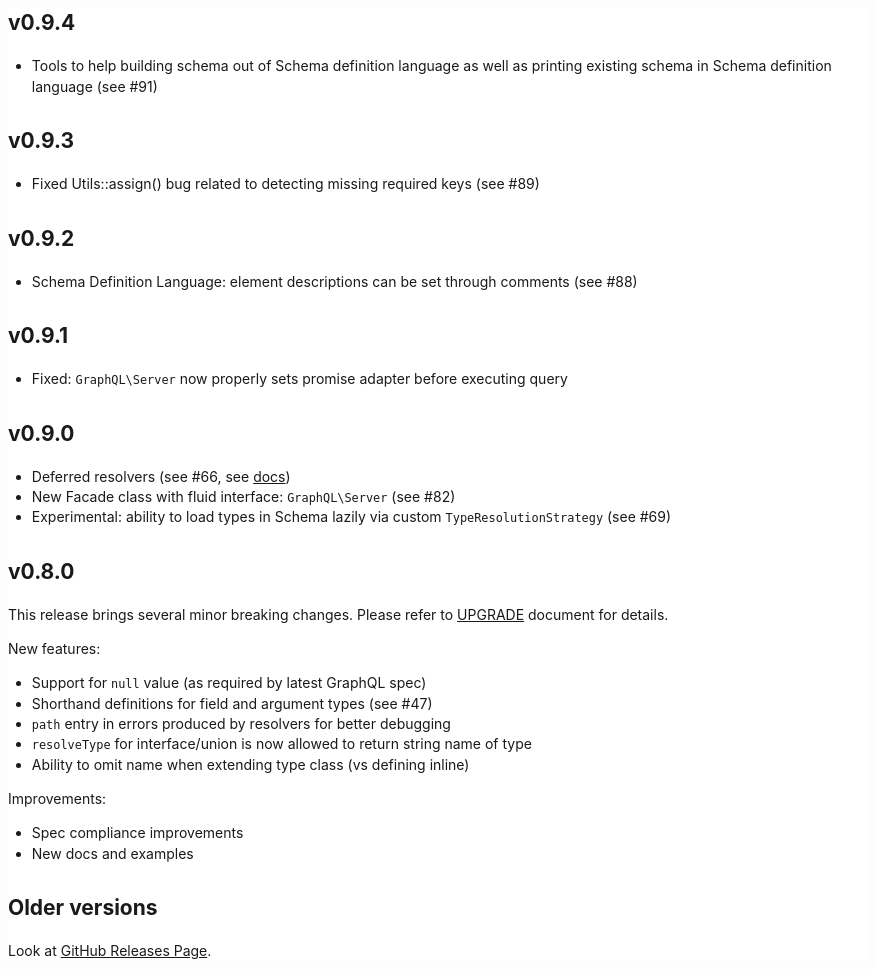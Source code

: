 ## v0.9.4

- Tools to help building schema out of Schema definition language as well as printing existing
  schema in Schema definition language (see #91)

## v0.9.3

- Fixed Utils::assign() bug related to detecting missing required keys (see #89)

## v0.9.2

- Schema Definition Language: element descriptions can be set through comments (see #88)

## v0.9.1

- Fixed: `GraphQL\Server` now properly sets promise adapter before executing query

## v0.9.0

- Deferred resolvers (see #66, see [docs](docs/data-fetching.md#solving-n1-problem))
- New Facade class with fluid interface: `GraphQL\Server` (see #82)
- Experimental: ability to load types in Schema lazily via custom `TypeResolutionStrategy` (see #69)

## v0.8.0

This release brings several minor breaking changes. Please refer to [UPGRADE](UPGRADE.md) document for details.

New features:

- Support for `null` value (as required by latest GraphQL spec)
- Shorthand definitions for field and argument types (see #47)
- `path` entry in errors produced by resolvers for better debugging
- `resolveType` for interface/union is now allowed to return string name of type
- Ability to omit name when extending type class (vs defining inline)

Improvements:

- Spec compliance improvements
- New docs and examples

## Older versions

Look at [GitHub Releases Page](https://github.com/webonyx/graphql-php/releases).
